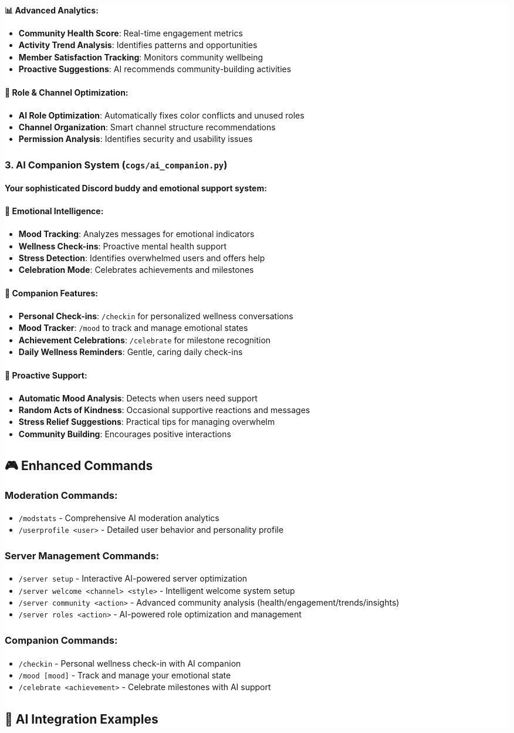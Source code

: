 #### 📊 **Advanced Analytics:**
- **Community Health Score**: Real-time engagement metrics
- **Activity Trend Analysis**: Identifies patterns and opportunities
- **Member Satisfaction Tracking**: Monitors community wellbeing
- **Proactive Suggestions**: AI recommends community-building activities

#### 🎨 **Role & Channel Optimization:**
- **AI Role Optimization**: Automatically fixes color conflicts and unused roles
- **Channel Organization**: Smart channel structure recommendations
- **Permission Analysis**: Identifies security and usability issues

### 3. **AI Companion System** (`cogs/ai_companion.py`)
**Your sophisticated Discord buddy and emotional support system:**

#### 💙 **Emotional Intelligence:**
- **Mood Tracking**: Analyzes messages for emotional indicators
- **Wellness Check-ins**: Proactive mental health support
- **Stress Detection**: Identifies overwhelmed users and offers help
- **Celebration Mode**: Celebrates achievements and milestones

#### 🤗 **Companion Features:**
- **Personal Check-ins**: `/checkin` for personalized wellness conversations
- **Mood Tracker**: `/mood` to track and manage emotional states
- **Achievement Celebrations**: `/celebrate` for milestone recognition
- **Daily Wellness Reminders**: Gentle, caring daily check-ins

#### 🌟 **Proactive Support:**
- **Automatic Mood Analysis**: Detects when users need support
- **Random Acts of Kindness**: Occasional supportive reactions and messages
- **Stress Relief Suggestions**: Practical tips for managing overwhelm
- **Community Building**: Encourages positive interactions

## 🎮 **Enhanced Commands**

### **Moderation Commands:**
- `/modstats` - Comprehensive AI moderation analytics
- `/userprofile <user>` - Detailed user behavior and personality profile

### **Server Management Commands:**
- `/server setup` - Interactive AI-powered server optimization
- `/server welcome <channel> <style>` - Intelligent welcome system setup
- `/server community <action>` - Advanced community analysis (health/engagement/trends/insights)
- `/server roles <action>` - AI-powered role optimization and management

### **Companion Commands:**
- `/checkin` - Personal wellness check-in with AI companion
- `/mood [mood]` - Track and manage your emotional state
- `/celebrate <achievement>` - Celebrate milestones with AI support

## 🧠 **AI Integration Examples**
